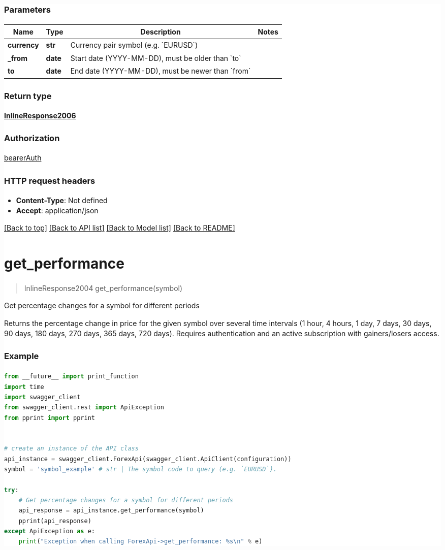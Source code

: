 ### Parameters

Name | Type | Description  | Notes
------------- | ------------- | ------------- | -------------
 **currency** | **str**| Currency pair symbol (e.g. &#x60;EURUSD&#x60;) | 
 **_from** | **date**| Start date (YYYY-MM-DD), must be older than &#x60;to&#x60; | 
 **to** | **date**| End date (YYYY-MM-DD), must be newer than &#x60;from&#x60; | 

### Return type

[**InlineResponse2006**](InlineResponse2006.md)

### Authorization

[bearerAuth](../README.md#bearerAuth)

### HTTP request headers

 - **Content-Type**: Not defined
 - **Accept**: application/json

[[Back to top]](#) [[Back to API list]](../README.md#documentation-for-api-endpoints) [[Back to Model list]](../README.md#documentation-for-models) [[Back to README]](../README.md)

# **get_performance**
> InlineResponse2004 get_performance(symbol)

Get percentage changes for a symbol for different periods

Returns the percentage change in price for the given symbol over several time intervals (1 hour, 4 hours, 1 day, 7 days, 30 days, 90 days, 180 days, 270 days, 365 days, 720 days). Requires authentication and an active subscription with gainers/losers access. 

### Example
```python
from __future__ import print_function
import time
import swagger_client
from swagger_client.rest import ApiException
from pprint import pprint


# create an instance of the API class
api_instance = swagger_client.ForexApi(swagger_client.ApiClient(configuration))
symbol = 'symbol_example' # str | The symbol code to query (e.g. `EURUSD`).

try:
    # Get percentage changes for a symbol for different periods
    api_response = api_instance.get_performance(symbol)
    pprint(api_response)
except ApiException as e:
    print("Exception when calling ForexApi->get_performance: %s\n" % e)
```
